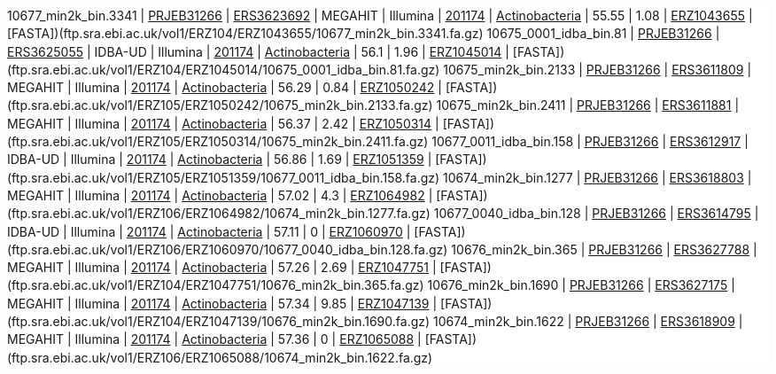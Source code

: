 10677_min2k_bin.3341 | [PRJEB31266](https://www.ebi.ac.uk/ena/data/view/PRJEB31266) | [ERS3623692](https://www.ebi.ac.uk/ena/data/view/ERS3623692) | MEGAHIT | Illumina | [201174](https://www.ncbi.nlm.nih.gov/Taxonomy/Browser/wwwtax.cgi?mode=Info&id=201174) | [Actinobacteria](https://www.ncbi.nlm.nih.gov/Taxonomy/Browser/wwwtax.cgi?mode=Info&id=[201174](https://www.ncbi.nlm.nih.gov/Taxonomy/Browser/wwwtax.cgi?mode=Info&id=201174)) | 55.55 | 1.08 | [ERZ1043655](https://www.ebi.ac.uk/ena/data/view/ERZ1043655) | [FASTA])(ftp.sra.ebi.ac.uk/vol1/ERZ104/ERZ1043655/10677_min2k_bin.3341.fa.gz)
10675_0001_idba_bin.81 | [PRJEB31266](https://www.ebi.ac.uk/ena/data/view/PRJEB31266) | [ERS3625055](https://www.ebi.ac.uk/ena/data/view/ERS3625055) | IDBA-UD | Illumina | [201174](https://www.ncbi.nlm.nih.gov/Taxonomy/Browser/wwwtax.cgi?mode=Info&id=201174) | [Actinobacteria](https://www.ncbi.nlm.nih.gov/Taxonomy/Browser/wwwtax.cgi?mode=Info&id=[201174](https://www.ncbi.nlm.nih.gov/Taxonomy/Browser/wwwtax.cgi?mode=Info&id=201174)) | 56.1 | 1.96 | [ERZ1045014](https://www.ebi.ac.uk/ena/data/view/ERZ1045014) | [FASTA])(ftp.sra.ebi.ac.uk/vol1/ERZ104/ERZ1045014/10675_0001_idba_bin.81.fa.gz)
10675_min2k_bin.2133 | [PRJEB31266](https://www.ebi.ac.uk/ena/data/view/PRJEB31266) | [ERS3611809](https://www.ebi.ac.uk/ena/data/view/ERS3611809) | MEGAHIT | Illumina | [201174](https://www.ncbi.nlm.nih.gov/Taxonomy/Browser/wwwtax.cgi?mode=Info&id=201174) | [Actinobacteria](https://www.ncbi.nlm.nih.gov/Taxonomy/Browser/wwwtax.cgi?mode=Info&id=[201174](https://www.ncbi.nlm.nih.gov/Taxonomy/Browser/wwwtax.cgi?mode=Info&id=201174)) | 56.29 | 0.84 | [ERZ1050242](https://www.ebi.ac.uk/ena/data/view/ERZ1050242) | [FASTA])(ftp.sra.ebi.ac.uk/vol1/ERZ105/ERZ1050242/10675_min2k_bin.2133.fa.gz)
10675_min2k_bin.2411 | [PRJEB31266](https://www.ebi.ac.uk/ena/data/view/PRJEB31266) | [ERS3611881](https://www.ebi.ac.uk/ena/data/view/ERS3611881) | MEGAHIT | Illumina | [201174](https://www.ncbi.nlm.nih.gov/Taxonomy/Browser/wwwtax.cgi?mode=Info&id=201174) | [Actinobacteria](https://www.ncbi.nlm.nih.gov/Taxonomy/Browser/wwwtax.cgi?mode=Info&id=[201174](https://www.ncbi.nlm.nih.gov/Taxonomy/Browser/wwwtax.cgi?mode=Info&id=201174)) | 56.37 | 2.42 | [ERZ1050314](https://www.ebi.ac.uk/ena/data/view/ERZ1050314) | [FASTA])(ftp.sra.ebi.ac.uk/vol1/ERZ105/ERZ1050314/10675_min2k_bin.2411.fa.gz)
10677_0011_idba_bin.158 | [PRJEB31266](https://www.ebi.ac.uk/ena/data/view/PRJEB31266) | [ERS3612917](https://www.ebi.ac.uk/ena/data/view/ERS3612917) | IDBA-UD | Illumina | [201174](https://www.ncbi.nlm.nih.gov/Taxonomy/Browser/wwwtax.cgi?mode=Info&id=201174) | [Actinobacteria](https://www.ncbi.nlm.nih.gov/Taxonomy/Browser/wwwtax.cgi?mode=Info&id=[201174](https://www.ncbi.nlm.nih.gov/Taxonomy/Browser/wwwtax.cgi?mode=Info&id=201174)) | 56.86 | 1.69 | [ERZ1051359](https://www.ebi.ac.uk/ena/data/view/ERZ1051359) | [FASTA])(ftp.sra.ebi.ac.uk/vol1/ERZ105/ERZ1051359/10677_0011_idba_bin.158.fa.gz)
10674_min2k_bin.1277 | [PRJEB31266](https://www.ebi.ac.uk/ena/data/view/PRJEB31266) | [ERS3618803](https://www.ebi.ac.uk/ena/data/view/ERS3618803) | MEGAHIT | Illumina | [201174](https://www.ncbi.nlm.nih.gov/Taxonomy/Browser/wwwtax.cgi?mode=Info&id=201174) | [Actinobacteria](https://www.ncbi.nlm.nih.gov/Taxonomy/Browser/wwwtax.cgi?mode=Info&id=[201174](https://www.ncbi.nlm.nih.gov/Taxonomy/Browser/wwwtax.cgi?mode=Info&id=201174)) | 57.02 | 4.3 | [ERZ1064982](https://www.ebi.ac.uk/ena/data/view/ERZ1064982) | [FASTA])(ftp.sra.ebi.ac.uk/vol1/ERZ106/ERZ1064982/10674_min2k_bin.1277.fa.gz)
10677_0040_idba_bin.128 | [PRJEB31266](https://www.ebi.ac.uk/ena/data/view/PRJEB31266) | [ERS3614795](https://www.ebi.ac.uk/ena/data/view/ERS3614795) | IDBA-UD | Illumina | [201174](https://www.ncbi.nlm.nih.gov/Taxonomy/Browser/wwwtax.cgi?mode=Info&id=201174) | [Actinobacteria](https://www.ncbi.nlm.nih.gov/Taxonomy/Browser/wwwtax.cgi?mode=Info&id=[201174](https://www.ncbi.nlm.nih.gov/Taxonomy/Browser/wwwtax.cgi?mode=Info&id=201174)) | 57.11 | 0 | [ERZ1060970](https://www.ebi.ac.uk/ena/data/view/ERZ1060970) | [FASTA])(ftp.sra.ebi.ac.uk/vol1/ERZ106/ERZ1060970/10677_0040_idba_bin.128.fa.gz)
10676_min2k_bin.365 | [PRJEB31266](https://www.ebi.ac.uk/ena/data/view/PRJEB31266) | [ERS3627788](https://www.ebi.ac.uk/ena/data/view/ERS3627788) | MEGAHIT | Illumina | [201174](https://www.ncbi.nlm.nih.gov/Taxonomy/Browser/wwwtax.cgi?mode=Info&id=201174) | [Actinobacteria](https://www.ncbi.nlm.nih.gov/Taxonomy/Browser/wwwtax.cgi?mode=Info&id=[201174](https://www.ncbi.nlm.nih.gov/Taxonomy/Browser/wwwtax.cgi?mode=Info&id=201174)) | 57.26 | 2.69 | [ERZ1047751](https://www.ebi.ac.uk/ena/data/view/ERZ1047751) | [FASTA])(ftp.sra.ebi.ac.uk/vol1/ERZ104/ERZ1047751/10676_min2k_bin.365.fa.gz)
10676_min2k_bin.1690 | [PRJEB31266](https://www.ebi.ac.uk/ena/data/view/PRJEB31266) | [ERS3627175](https://www.ebi.ac.uk/ena/data/view/ERS3627175) | MEGAHIT | Illumina | [201174](https://www.ncbi.nlm.nih.gov/Taxonomy/Browser/wwwtax.cgi?mode=Info&id=201174) | [Actinobacteria](https://www.ncbi.nlm.nih.gov/Taxonomy/Browser/wwwtax.cgi?mode=Info&id=[201174](https://www.ncbi.nlm.nih.gov/Taxonomy/Browser/wwwtax.cgi?mode=Info&id=201174)) | 57.34 | 9.85 | [ERZ1047139](https://www.ebi.ac.uk/ena/data/view/ERZ1047139) | [FASTA])(ftp.sra.ebi.ac.uk/vol1/ERZ104/ERZ1047139/10676_min2k_bin.1690.fa.gz)
10674_min2k_bin.1622 | [PRJEB31266](https://www.ebi.ac.uk/ena/data/view/PRJEB31266) | [ERS3618909](https://www.ebi.ac.uk/ena/data/view/ERS3618909) | MEGAHIT | Illumina | [201174](https://www.ncbi.nlm.nih.gov/Taxonomy/Browser/wwwtax.cgi?mode=Info&id=201174) | [Actinobacteria](https://www.ncbi.nlm.nih.gov/Taxonomy/Browser/wwwtax.cgi?mode=Info&id=[201174](https://www.ncbi.nlm.nih.gov/Taxonomy/Browser/wwwtax.cgi?mode=Info&id=201174)) | 57.36 | 0 | [ERZ1065088](https://www.ebi.ac.uk/ena/data/view/ERZ1065088) | [FASTA])(ftp.sra.ebi.ac.uk/vol1/ERZ106/ERZ1065088/10674_min2k_bin.1622.fa.gz)
